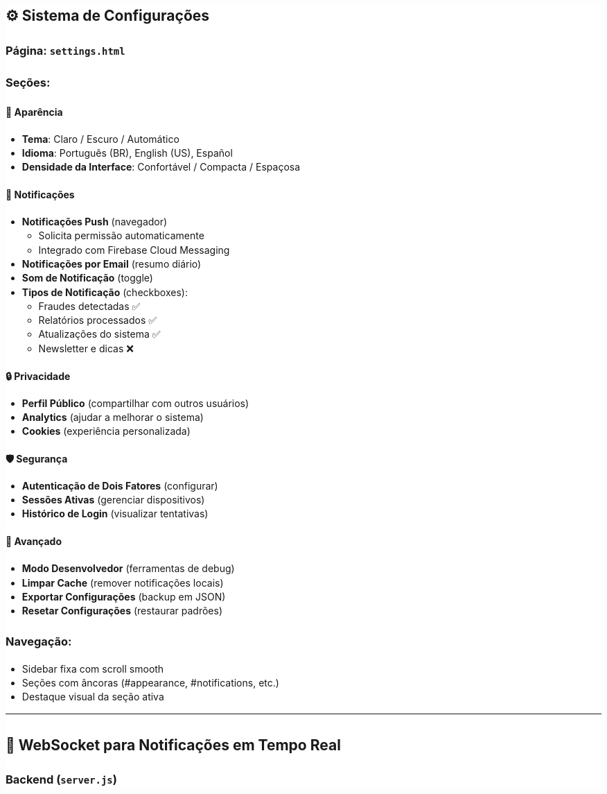 
## ⚙️ Sistema de Configurações

### Página: `settings.html`

### Seções:

#### 🎨 **Aparência**
- **Tema**: Claro / Escuro / Automático
- **Idioma**: Português (BR), English (US), Español
- **Densidade da Interface**: Confortável / Compacta / Espaçosa

#### 🔔 **Notificações**
- **Notificações Push** (navegador)
  - Solicita permissão automaticamente
  - Integrado com Firebase Cloud Messaging
- **Notificações por Email** (resumo diário)
- **Som de Notificação** (toggle)
- **Tipos de Notificação** (checkboxes):
  - Fraudes detectadas ✅
  - Relatórios processados ✅
  - Atualizações do sistema ✅
  - Newsletter e dicas ❌

#### 🔒 **Privacidade**
- **Perfil Público** (compartilhar com outros usuários)
- **Analytics** (ajudar a melhorar o sistema)
- **Cookies** (experiência personalizada)

#### 🛡️ **Segurança**
- **Autenticação de Dois Fatores** (configurar)
- **Sessões Ativas** (gerenciar dispositivos)
- **Histórico de Login** (visualizar tentativas)

#### 🔧 **Avançado**
- **Modo Desenvolvedor** (ferramentas de debug)
- **Limpar Cache** (remover notificações locais)
- **Exportar Configurações** (backup em JSON)
- **Resetar Configurações** (restaurar padrões)

### Navegação:
- Sidebar fixa com scroll smooth
- Seções com âncoras (#appearance, #notifications, etc.)
- Destaque visual da seção ativa

---

## 🔌 WebSocket para Notificações em Tempo Real

### Backend (`server.js`)
